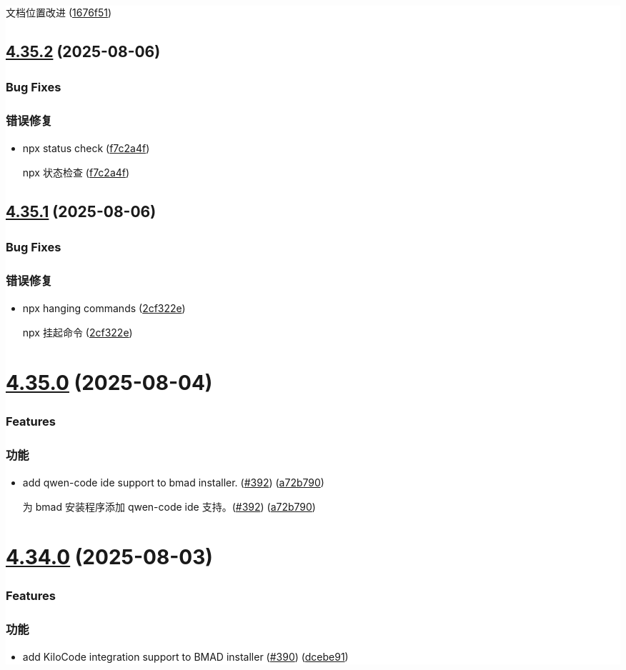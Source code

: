   文档位置改进 ([1676f51](https://github.com/bmadcode/BMAD-METHOD/commit/1676f5189ed057fa2d7facbd6a771fe67cdb6372))

## [4.35.2](https://github.com/bmadcode/BMAD-METHOD/compare/v4.35.1...v4.35.2) (2025-08-06)

### Bug Fixes
### 错误修复

- npx status check ([f7c2a4f](https://github.com/bmadcode/BMAD-METHOD/commit/f7c2a4fb6c454b17d250b85537129b01ffee6b85))

  npx 状态检查 ([f7c2a4f](https://github.com/bmadcode/BMAD-METHOD/commit/f7c2a4fb6c454b17d250b85537129b01ffee6b85))

## [4.35.1](https://github.com/bmadcode/BMAD-METHOD/compare/v4.35.0...v4.35.1) (2025-08-06)

### Bug Fixes
### 错误修复

- npx hanging commands ([2cf322e](https://github.com/bmadcode/BMAD-METHOD/commit/2cf322ee0d9b563a4998c72b2c5eab259594739b))

  npx 挂起命令 ([2cf322e](https://github.com/bmadcode/BMAD-METHOD/commit/2cf322ee0d9b563a4998c72b2c5eab259594739b))

# [4.35.0](https://github.com/bmadcode/BMAD-METHOD/compare/v4.34.0...v4.35.0) (2025-08-04)

### Features
### 功能

- add qwen-code ide support to bmad installer. ([#392](https://github.com/bmadcode/BMAD-METHOD/issues/392)) ([a72b790](https://github.com/bmadcode/BMAD-METHOD/commit/a72b790f3be6c77355511ace2d63e6bec4d751f1))

  为 bmad 安装程序添加 qwen-code ide 支持。([#392](https://github.com/bmadcode/BMAD-METHOD/issues/392)) ([a72b790](https://github.com/bmadcode/BMAD-METHOD/commit/a72b790f3be6c77355511ace2d63e6bec4d751f1))

# [4.34.0](https://github.com/bmadcode/BMAD-METHOD/compare/v4.33.1...v4.34.0) (2025-08-03)

### Features
### 功能

- add KiloCode integration support to BMAD installer ([#390](https://github.com/bmadcode/BMAD-METHOD/issues/390)) ([dcebe91](https://github.com/bmadcode/BMAD-METHOD/commit/dcebe91d5ea68e69aa27183411a81639d444efd7))
